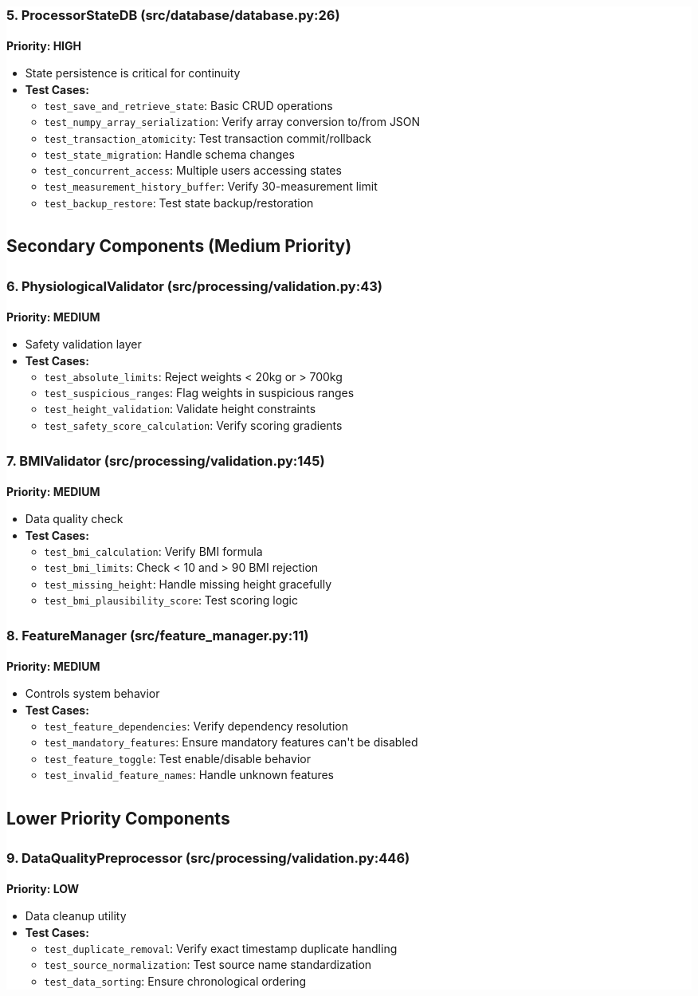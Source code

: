 ### 5. **ProcessorStateDB** (src/database/database.py:26)
**Priority: HIGH**
- State persistence is critical for continuity
- **Test Cases:**
  - `test_save_and_retrieve_state`: Basic CRUD operations
  - `test_numpy_array_serialization`: Verify array conversion to/from JSON
  - `test_transaction_atomicity`: Test transaction commit/rollback
  - `test_state_migration`: Handle schema changes
  - `test_concurrent_access`: Multiple users accessing states
  - `test_measurement_history_buffer`: Verify 30-measurement limit
  - `test_backup_restore`: Test state backup/restoration

## Secondary Components (Medium Priority)

### 6. **PhysiologicalValidator** (src/processing/validation.py:43)
**Priority: MEDIUM**
- Safety validation layer
- **Test Cases:**
  - `test_absolute_limits`: Reject weights < 20kg or > 700kg
  - `test_suspicious_ranges`: Flag weights in suspicious ranges
  - `test_height_validation`: Validate height constraints
  - `test_safety_score_calculation`: Verify scoring gradients

### 7. **BMIValidator** (src/processing/validation.py:145)
**Priority: MEDIUM**
- Data quality check
- **Test Cases:**
  - `test_bmi_calculation`: Verify BMI formula
  - `test_bmi_limits`: Check < 10 and > 90 BMI rejection
  - `test_missing_height`: Handle missing height gracefully
  - `test_bmi_plausibility_score`: Test scoring logic

### 8. **FeatureManager** (src/feature_manager.py:11)
**Priority: MEDIUM**
- Controls system behavior
- **Test Cases:**
  - `test_feature_dependencies`: Verify dependency resolution
  - `test_mandatory_features`: Ensure mandatory features can't be disabled
  - `test_feature_toggle`: Test enable/disable behavior
  - `test_invalid_feature_names`: Handle unknown features

## Lower Priority Components

### 9. **DataQualityPreprocessor** (src/processing/validation.py:446)
**Priority: LOW**
- Data cleanup utility
- **Test Cases:**
  - `test_duplicate_removal`: Verify exact timestamp duplicate handling
  - `test_source_normalization`: Test source name standardization
  - `test_data_sorting`: Ensure chronological ordering
